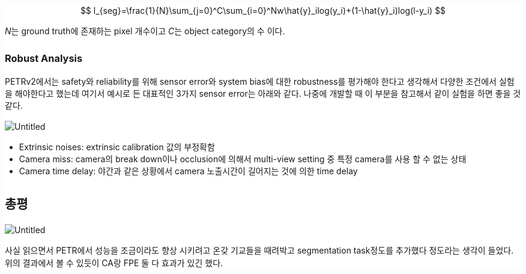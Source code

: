 $$
l_{seg}=\frac{1}{N}\sum_{j=0}^C\sum_{i=0}^Nw\hat{y}_ilog(y_i)+(1-\hat{y}_i)log(l-y_i)
$$

$N$는 ground truth에 존재하는 pixel 개수이고 $C$는 object category의 수 이다.

### Robust Analysis

PETRv2에서는 safety와 reliability를 위해 sensor error와 system bias에 대한 robustness를 평가해야 한다고 생각해서 다양한 조건에서 실험을 해야한다고 했는데 여기서 예시로 든 대표적인 3가지 sensor error는 아래와 같다. 나중에 개발할 때 이 부분을 참고해서 같이 실험을 하면 좋을 것 같다.

![Untitled](../../assets/img/Detection_Transformer/Untitled%2012.png)

- Extrinsic noises: extrinsic calibration 값의 부정확함
- Camera miss: camera의 break down이나 occlusion에 의해서 multi-view setting 중 특정 camera를 사용 할 수 없는 상태
- Camera time delay: 야간과 같은 상황에서 camera 노출시간이 길어지는 것에 의한 time delay

## 총평

![Untitled](../../assets/img/Detection_Transformer/Untitled%2013.png)

사실 읽으면서 PETR에서 성능을 조금이라도 향상 시키려고 온갖 기교들을 때려박고 segmentation task정도를 추가했다 정도라는 생각이 들었다. 위의 결과에서 볼 수 있듯이 CA랑 FPE 둘 다 효과가 있긴 했다.